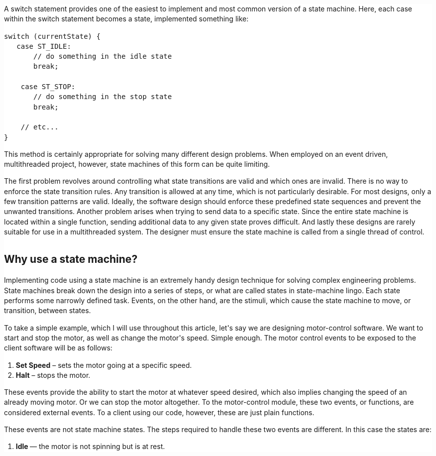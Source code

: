 <p>A switch statement provides one of the easiest to implement and most common version of a state machine. Here, each case within the switch statement becomes a state, implemented something like:</p>

<pre lang="c++">
switch (currentState) {
   case ST_IDLE:
       // do something in the idle state
       break;

    case ST_STOP:
       // do something in the stop state
       break;

    // etc...
}</pre>

<p>This method is certainly appropriate for solving many different design problems. When employed on an event driven, multithreaded project, however, state machines of this form can be quite limiting.</p>

<p>The first problem revolves around controlling what state transitions are valid and which ones are invalid. There is no way to enforce the state transition rules. Any transition is allowed at any time, which is not particularly desirable. For most designs, only a few transition patterns are valid. Ideally, the software design should enforce these predefined state sequences and prevent the unwanted transitions. Another problem arises when trying to send data to a specific state. Since the entire state machine is located within a single function, sending additional data to any given state proves difficult. And lastly these designs are rarely suitable for use in a multithreaded system. The designer must ensure the state machine is called from a single thread of control.</p>

<h2>Why use a state machine?</h2>

<p>Implementing code using a state machine is an extremely handy design technique for solving complex engineering problems. State machines break down the design into a series of steps, or what are called states in state-machine lingo. Each state performs some narrowly defined task. Events, on the other hand, are the stimuli, which cause the state machine to move, or transition, between states.</p>

<p>To take a simple example, which I will use throughout this article, let&#39;s say we are designing motor-control software. We want to start and stop the motor, as well as change the motor&#39;s speed. Simple enough. The motor control events to be exposed to the client software will be as follows:</p>

<ol>
	<li><strong>Set Speed</strong> &ndash; sets the motor going at a specific speed.</li>
	<li><strong>Halt</strong> &ndash; stops the motor.</li>
</ol>

<p>These events provide the ability to start the motor at whatever speed desired, which also implies changing the speed of an already moving motor. Or we can stop the motor altogether. To the motor-control module, these two events, or functions, are considered external events. To a client using our code, however, these are just plain functions.</p>

<p>These events are not state machine states. The steps required to handle these two events are different. In this case the states are:</p>

<ol>
	<li><strong>Idle </strong>&mdash; the motor is not spinning but is at rest.</li>
</ol>
